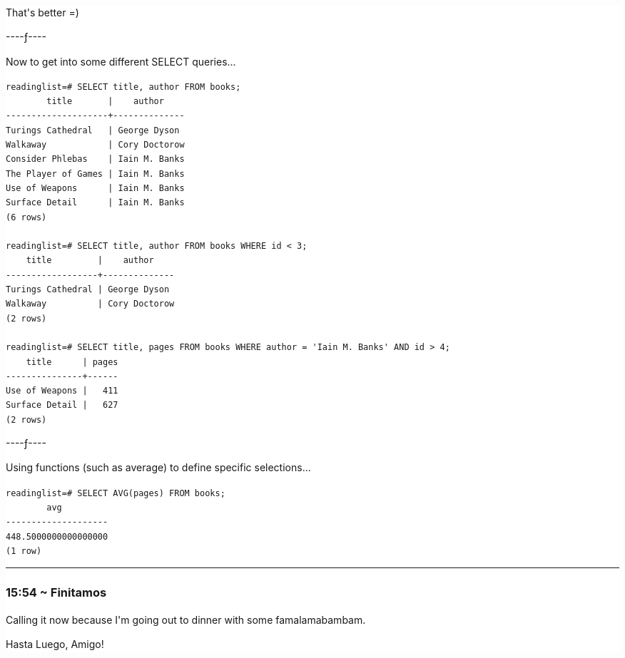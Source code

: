 That's better =)

----ƒ----

Now to get into some different SELECT queries...

    readinglist=# SELECT title, author FROM books;
            title       |    author
    --------------------+--------------
    Turings Cathedral   | George Dyson
    Walkaway            | Cory Doctorow
    Consider Phlebas    | Iain M. Banks
    The Player of Games | Iain M. Banks
    Use of Weapons      | Iain M. Banks
    Surface Detail      | Iain M. Banks
    (6 rows)

    readinglist=# SELECT title, author FROM books WHERE id < 3;
        title         |    author
    ------------------+--------------
    Turings Cathedral | George Dyson
    Walkaway          | Cory Doctorow
    (2 rows)

    readinglist=# SELECT title, pages FROM books WHERE author = 'Iain M. Banks' AND id > 4;
        title      | pages
    ---------------+------
    Use of Weapons |   411
    Surface Detail |   627
    (2 rows)

----ƒ----

Using functions (such as average) to define specific selections...

    readinglist=# SELECT AVG(pages) FROM books;
            avg
    --------------------
    448.5000000000000000
    (1 row)

---

### 15:54 ~ Finitamos

Calling it now because I'm going out to dinner with some famalamabambam.

Hasta Luego, Amigo!